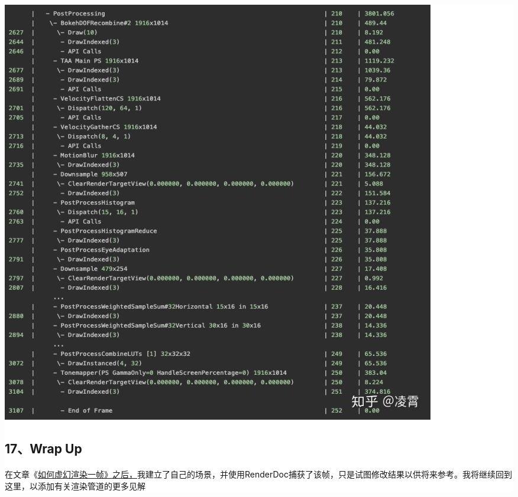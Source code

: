 ![img](UE4_PIpeLine.assets/v2-c0561e9710da58dc38a1273337874774_720w.jpg)

## 17、Wrap Up

在文章《[如何虚幻渲染一帧》之后，](https://link.zhihu.com/?target=https%3A//interplayoflight.wordpress.com/2017/10/25/how-unreal-renders-a-frame/)我建立了自己的场景，并使用RenderDoc捕获了该帧，只是试图修改结果以供将来参考。我将继续回到这里，以添加有关渲染管道的更多见解